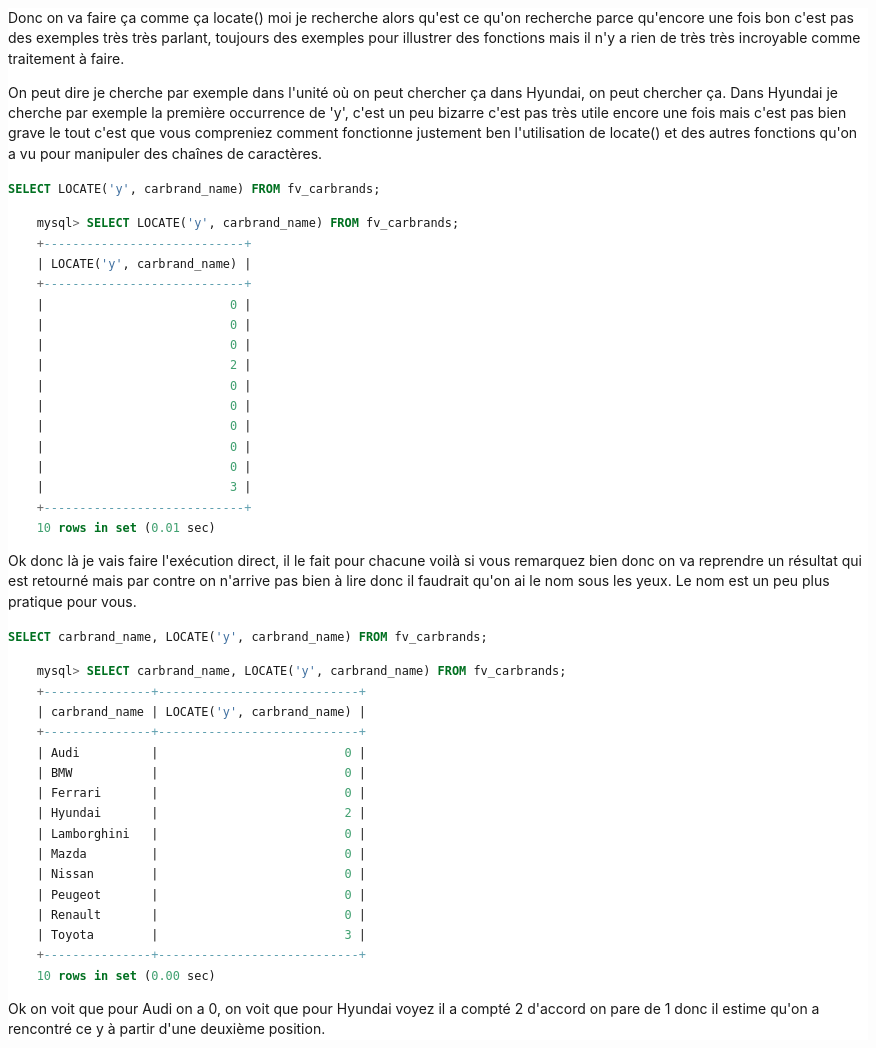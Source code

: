 Donc on va faire ça comme ça locate() moi je recherche alors qu'est ce qu'on recherche parce qu'encore une fois bon c'est pas des exemples très très parlant, toujours des exemples pour illustrer des fonctions mais il n'y a rien de très très incroyable comme traitement à faire.

On peut dire je cherche par exemple dans l'unité où on peut chercher ça dans Hyundai, on peut chercher ça. Dans Hyundai je cherche par exemple la première occurrence de 'y', c'est un peu bizarre c'est pas très utile encore une fois mais c'est pas bien grave le tout c'est que vous compreniez comment fonctionne justement ben l'utilisation de locate() et des autres fonctions qu'on a vu pour manipuler des chaînes de caractères.
```sql
SELECT LOCATE('y', carbrand_name) FROM fv_carbrands;
```
```sql
	mysql> SELECT LOCATE('y', carbrand_name) FROM fv_carbrands;
	+----------------------------+
	| LOCATE('y', carbrand_name) |
	+----------------------------+
	|                          0 |
	|                          0 |
	|                          0 |
	|                          2 |
	|                          0 |
	|                          0 |
	|                          0 |
	|                          0 |
	|                          0 |
	|                          3 |
	+----------------------------+
	10 rows in set (0.01 sec)
```
Ok donc là je vais faire l'exécution direct, il le fait pour chacune voilà si vous remarquez bien donc on va reprendre un résultat qui est retourné mais par contre on n'arrive pas bien à lire donc il faudrait qu'on ai le nom sous les yeux. Le nom est un peu plus pratique pour vous.
```sql
SELECT carbrand_name, LOCATE('y', carbrand_name) FROM fv_carbrands;
```
```sql
	mysql> SELECT carbrand_name, LOCATE('y', carbrand_name) FROM fv_carbrands;
	+---------------+----------------------------+
	| carbrand_name | LOCATE('y', carbrand_name) |
	+---------------+----------------------------+
	| Audi          |                          0 |
	| BMW           |                          0 |
	| Ferrari       |                          0 |
	| Hyundai       |                          2 |
	| Lamborghini   |                          0 |
	| Mazda         |                          0 |
	| Nissan        |                          0 |
	| Peugeot       |                          0 |
	| Renault       |                          0 |
	| Toyota        |                          3 |
	+---------------+----------------------------+
	10 rows in set (0.00 sec)
```
Ok on voit que pour Audi on a 0, on voit que pour Hyundai voyez il a compté 2 d'accord on pare de 1 donc il estime qu'on a rencontré ce y à partir d'une deuxième position.
